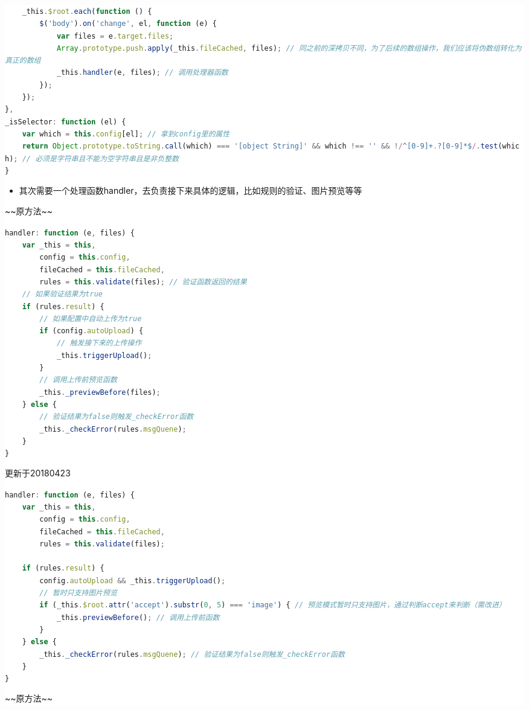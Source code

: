 ```javascript
    _this.$root.each(function () {
        $('body').on('change', el, function (e) {
            var files = e.target.files;
            Array.prototype.push.apply(_this.fileCached, files); // 同之前的深拷贝不同，为了后续的数组操作，我们应该将伪数组转化为真正的数组
            _this.handler(e, files); // 调用处理器函数
        });
    });
},
_isSelector: function (el) {
    var which = this.config[el]; // 拿到config里的属性
    return Object.prototype.toString.call(which) === '[object String]' && which !== '' && !/^[0-9]+.?[0-9]*$/.test(which); // 必须是字符串且不能为空字符串且是非负整数
}
```

- 其次需要一个处理函数handler，去负责接下来具体的逻辑，比如规则的验证、图片预览等等

<div class="note danger"><p>~~原方法~~</p></div>

```javascript
handler: function (e, files) {
    var _this = this,
        config = this.config,
        fileCached = this.fileCached,
        rules = this.validate(files); // 验证函数返回的结果
    // 如果验证结果为true
    if (rules.result) {
        // 如果配置中自动上传为true
        if (config.autoUpload) {
            // 触发接下来的上传操作
            _this.triggerUpload();
        }
        // 调用上传前预览函数
        _this._previewBefore(files);
    } else {
        // 验证结果为false则触发_checkError函数
        _this._checkError(rules.msgQuene);
    }
}
```
<div class="note success"><p>更新于20180423</p></div>

```javascript
handler: function (e, files) {
    var _this = this,
        config = this.config,
        fileCached = this.fileCached,
        rules = this.validate(files);
        
    if (rules.result) {
        config.autoUpload && _this.triggerUpload();
        // 暂时只支持图片预览
        if (_this.$root.attr('accept').substr(0, 5) === 'image') { // 预览模式暂时只支持图片，通过判断accept来判断（需改进）
            _this.previewBefore(); // 调用上传前函数
        }
    } else {
        _this._checkError(rules.msgQuene); // 验证结果为false则触发_checkError函数
    }
}
```
<div class="note danger"><p>~~原方法~~</p></div>
